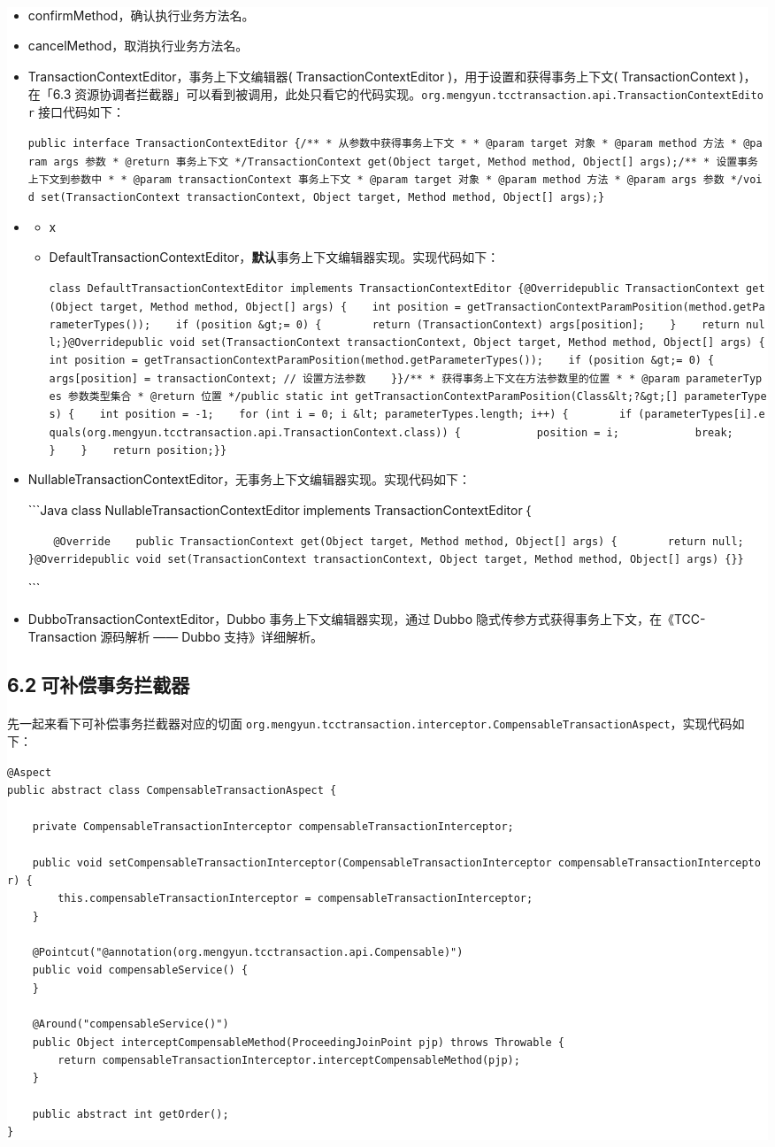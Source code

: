 - confirmMethod，确认执行业务方法名。

- cancelMethod，取消执行业务方法名。

- TransactionContextEditor，事务上下文编辑器( TransactionContextEditor )，用于设置和获得事务上下文( TransactionContext )，在「6.3 资源协调者拦截器」可以看到被调用，此处只看它的代码实现。`org.mengyun.tcctransaction.api.TransactionContextEditor` 接口代码如下：

  `public interface TransactionContextEditor {/** * 从参数中获得事务上下文 * * @param target 对象 * @param method 方法 * @param args 参数 * @return 事务上下文 */TransactionContext get(Object target, Method method, Object[] args);/** * 设置事务上下文到参数中 * * @param transactionContext 事务上下文 * @param target 对象 * @param method 方法 * @param args 参数 */void set(TransactionContext transactionContext, Object target, Method method, Object[] args);}`

- - x

  - DefaultTransactionContextEditor，**默认**事务上下文编辑器实现。实现代码如下：

    `class DefaultTransactionContextEditor implements TransactionContextEditor {@Overridepublic TransactionContext get(Object target, Method method, Object[] args) {    int position = getTransactionContextParamPosition(method.getParameterTypes());    if (position &gt;= 0) {        return (TransactionContext) args[position];    }    return null;}@Overridepublic void set(TransactionContext transactionContext, Object target, Method method, Object[] args) {    int position = getTransactionContextParamPosition(method.getParameterTypes());    if (position &gt;= 0) {        args[position] = transactionContext; // 设置方法参数    }}/** * 获得事务上下文在方法参数里的位置 * * @param parameterTypes 参数类型集合 * @return 位置 */public static int getTransactionContextParamPosition(Class&lt;?&gt;[] parameterTypes) {    int position = -1;    for (int i = 0; i &lt; parameterTypes.length; i++) {        if (parameterTypes[i].equals(org.mengyun.tcctransaction.api.TransactionContext.class)) {            position = i;            break;        }    }    return position;}}`

- NullableTransactionContextEditor，无事务上下文编辑器实现。实现代码如下：

  \```Java
  class NullableTransactionContextEditor implements TransactionContextEditor {

  `    @Override    public TransactionContext get(Object target, Method method, Object[] args) {        return null;    }@Overridepublic void set(TransactionContext transactionContext, Object target, Method method, Object[] args) {}}`

  \```

- DubboTransactionContextEditor，Dubbo 事务上下文编辑器实现，通过 Dubbo 隐式传参方式获得事务上下文，在《TCC-Transaction 源码解析 —— Dubbo 支持》详细解析。

## 6.2 可补偿事务拦截器

先一起来看下可补偿事务拦截器对应的切面 `org.mengyun.tcctransaction.interceptor.CompensableTransactionAspect`，实现代码如下：

```
@Aspect
public abstract class CompensableTransactionAspect {

    private CompensableTransactionInterceptor compensableTransactionInterceptor;

    public void setCompensableTransactionInterceptor(CompensableTransactionInterceptor compensableTransactionInterceptor) {
        this.compensableTransactionInterceptor = compensableTransactionInterceptor;
    }

    @Pointcut("@annotation(org.mengyun.tcctransaction.api.Compensable)")
    public void compensableService() {
    }

    @Around("compensableService()")
    public Object interceptCompensableMethod(ProceedingJoinPoint pjp) throws Throwable {
        return compensableTransactionInterceptor.interceptCompensableMethod(pjp);
    }

    public abstract int getOrder();
}
```